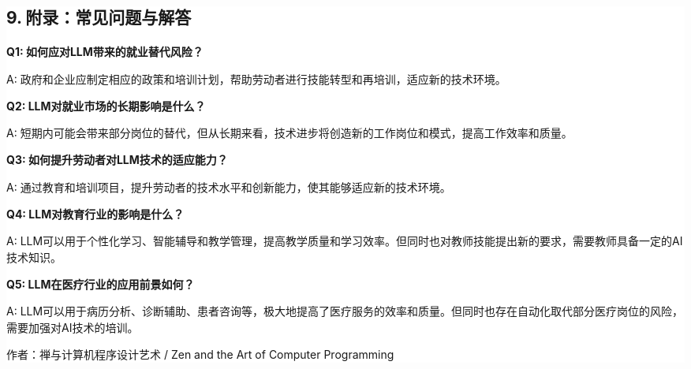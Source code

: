 ## 9. 附录：常见问题与解答

**Q1: 如何应对LLM带来的就业替代风险？**

A: 政府和企业应制定相应的政策和培训计划，帮助劳动者进行技能转型和再培训，适应新的技术环境。

**Q2: LLM对就业市场的长期影响是什么？**

A: 短期内可能会带来部分岗位的替代，但从长期来看，技术进步将创造新的工作岗位和模式，提高工作效率和质量。

**Q3: 如何提升劳动者对LLM技术的适应能力？**

A: 通过教育和培训项目，提升劳动者的技术水平和创新能力，使其能够适应新的技术环境。

**Q4: LLM对教育行业的影响是什么？**

A: LLM可以用于个性化学习、智能辅导和教学管理，提高教学质量和学习效率。但同时也对教师技能提出新的要求，需要教师具备一定的AI技术知识。

**Q5: LLM在医疗行业的应用前景如何？**

A: LLM可以用于病历分析、诊断辅助、患者咨询等，极大地提高了医疗服务的效率和质量。但同时也存在自动化取代部分医疗岗位的风险，需要加强对AI技术的培训。

作者：禅与计算机程序设计艺术 / Zen and the Art of Computer Programming

